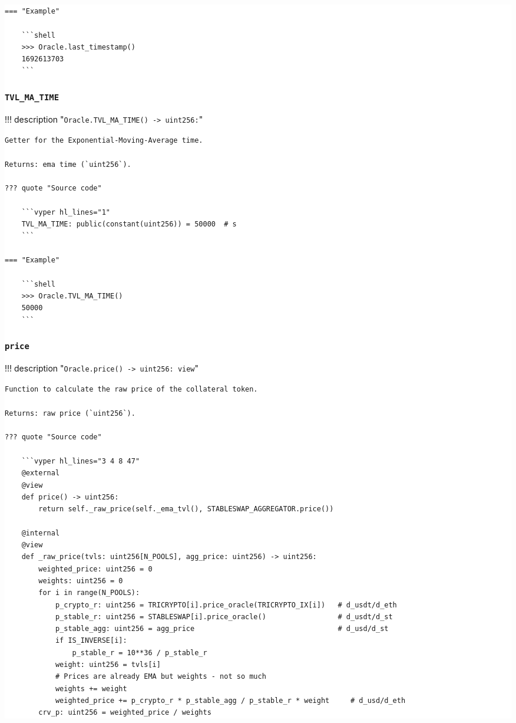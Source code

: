     === "Example"

        ```shell
        >>> Oracle.last_timestamp()
        1692613703
        ```


### `TVL_MA_TIME`
!!! description "`Oracle.TVL_MA_TIME() -> uint256:`"

    Getter for the Exponential-Moving-Average time.

    Returns: ema time (`uint256`).

    ??? quote "Source code"

        ```vyper hl_lines="1"
        TVL_MA_TIME: public(constant(uint256)) = 50000  # s
        ```

    === "Example"

        ```shell
        >>> Oracle.TVL_MA_TIME()
        50000
        ```


### `price`
!!! description "`Oracle.price() -> uint256: view`"

    Function to calculate the raw price of the collateral token.
    
    Returns: raw price (`uint256`).

    ??? quote "Source code"

        ```vyper hl_lines="3 4 8 47"
        @external
        @view
        def price() -> uint256:
            return self._raw_price(self._ema_tvl(), STABLESWAP_AGGREGATOR.price())

        @internal
        @view
        def _raw_price(tvls: uint256[N_POOLS], agg_price: uint256) -> uint256:
            weighted_price: uint256 = 0
            weights: uint256 = 0
            for i in range(N_POOLS):
                p_crypto_r: uint256 = TRICRYPTO[i].price_oracle(TRICRYPTO_IX[i])   # d_usdt/d_eth
                p_stable_r: uint256 = STABLESWAP[i].price_oracle()                 # d_usdt/d_st
                p_stable_agg: uint256 = agg_price                                  # d_usd/d_st
                if IS_INVERSE[i]:   
                    p_stable_r = 10**36 / p_stable_r
                weight: uint256 = tvls[i]
                # Prices are already EMA but weights - not so much
                weights += weight
                weighted_price += p_crypto_r * p_stable_agg / p_stable_r * weight     # d_usd/d_eth
            crv_p: uint256 = weighted_price / weights
